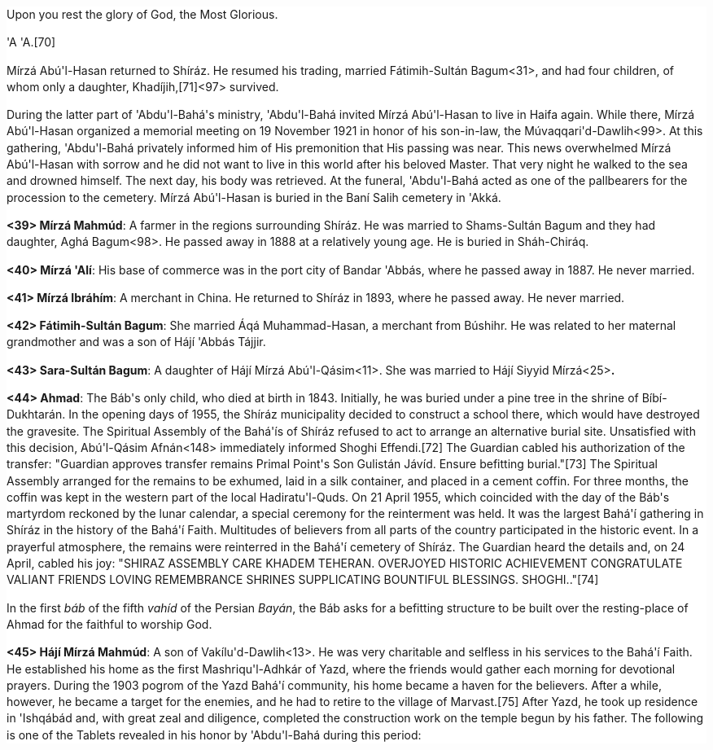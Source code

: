 Upon you rest the glory of God, the Most Glorious.

'A 'A.\[70\]

Mírzá Abú'l-Hasan returned to Shíráz. He resumed his trading, married Fátimih-Sultán Bagum<31>, and had four children, of whom only a daughter, Khadíjih,\[71\]<97> survived.

During the latter part of 'Abdu'l-Bahá's ministry, 'Abdu'l-Bahá invited Mírzá Abú'l-Hasan to live in Haifa again. While there, Mírzá Abú'l-Hasan organized a memorial meeting on 19 November 1921 in honor of his son-in-law, the Múvaqqari'd-Dawlih<99>. At this gathering, 'Abdu'l-Bahá privately informed him of His premonition that His passing was near. This news overwhelmed Mírzá Abú'l-Hasan with sorrow and he did not want to live in this world after his beloved Master. That very night he walked to the sea and drowned himself. The next day, his body was retrieved. At the funeral, 'Abdu'l-Bahá acted as one of the pallbearers for the procession to the cemetery. Mírzá Abú'l-Hasan is buried in the Baní Salih cemetery in 'Akká.

**<39> Mírzá Mahmúd**: A farmer in the regions surrounding Shíráz. He was married to Shams-Sultán Bagum and they had daughter, Aghá Bagum<98>. He passed away in 1888 at a relatively young age. He is buried in Sháh-Chiráq.

**<40> Mírzá 'Alí**: His base of commerce was in the port city of Bandar 'Abbás, where he passed away in 1887. He never married.

**<41> Mírzá Ibráhím**: A merchant in China. He returned to Shíráz in 1893, where he passed away. He never married.

**<42> Fátimih-Sultán Bagum**: She married Áqá Muhammad-Hasan, a merchant from Búshihr. He was related to her maternal grandmother and was a son of Hájí 'Abbás Tájjir.

**<43> Sara-Sultán Bagum**: A daughter of Hájí Mírzá Abú'l-Qásim<11>. She was married to Hájí Siyyid Mírzá<25>**.**

**<44> Ahmad**: The Báb's only child, who died at birth in 1843. Initially, he was buried under a pine tree in the shrine of Bíbí-Dukhtarán. In the opening days of 1955, the Shíráz municipality decided to construct a school there, which would have destroyed the gravesite. The Spiritual Assembly of the Bahá'ís of Shíráz refused to act to arrange an alternative burial site. Unsatisfied with this decision, Abú'l-Qásim Afnán<148> immediately informed Shoghi Effendi.\[72\] The Guardian cabled his authorization of the transfer: "Guardian approves transfer remains Primal Point's Son Gulistán Jávíd. Ensure befitting burial."\[73\] The Spiritual Assembly arranged for the remains to be exhumed, laid in a silk container, and placed in a cement coffin. For three months, the coffin was kept in the western part of the local Hadiratu'l-Quds. On 21 April 1955, which coincided with the day of the Báb's martyrdom reckoned by the lunar calendar, a special ceremony for the reinterment was held. It was the largest Bahá'í gathering in Shíráz in the history of the Bahá'í Faith. Multitudes of believers from all parts of the country participated in the historic event. In a prayerful atmosphere, the remains were reinterred in the Bahá'í cemetery of Shíráz. The Guardian heard the details and, on 24 April, cabled his joy: "SHIRAZ ASSEMBLY CARE KHADEM TEHERAN. OVERJOYED HISTORIC ACHIEVEMENT CONGRATULATE VALIANT FRIENDS LOVING REMEMBRANCE SHRINES SUPPLICATING BOUNTIFUL BLESSINGS. SHOGHI.."\[74\]

In the first _báb_ of the fifth _vahíd_ of the Persian _Bayán_, the Báb asks for a befitting structure to be built over the resting-place of Ahmad for the faithful to worship God.

**<45> Hájí Mírzá Mahmúd**: A son of Vakílu'd-Dawlih<13>. He was very charitable and selfless in his services to the Bahá'í Faith. He established his home as the first Mashriqu'l-Adhkár of Yazd, where the friends would gather each morning for devotional prayers. During the 1903 pogrom of the Yazd Bahá'í community, his home became a haven for the believers. After a while, however, he became a target for the enemies, and he had to retire to the village of Marvast.\[75\] After Yazd, he took up residence in 'Ishqábád and, with great zeal and diligence, completed the construction work on the temple begun by his father. The following is one of the Tablets revealed in his honor by 'Abdu'l-Bahá during this period:
